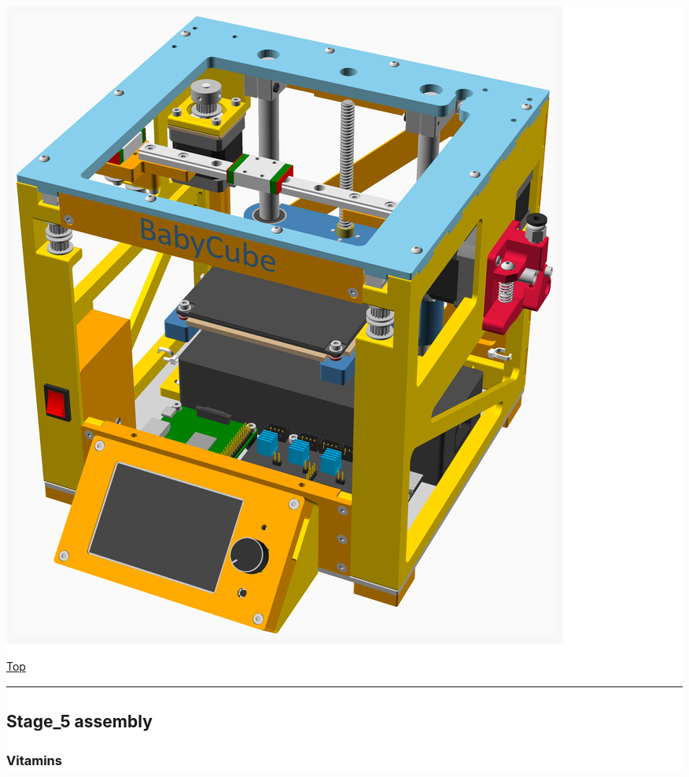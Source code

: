 ![Stage_4_assembled](assemblies/Stage_4_assembled.png)

<span></span>
[Top](#TOP)

---
<a name="Stage_5_assembly"></a>

## Stage_5 assembly

### Vitamins
